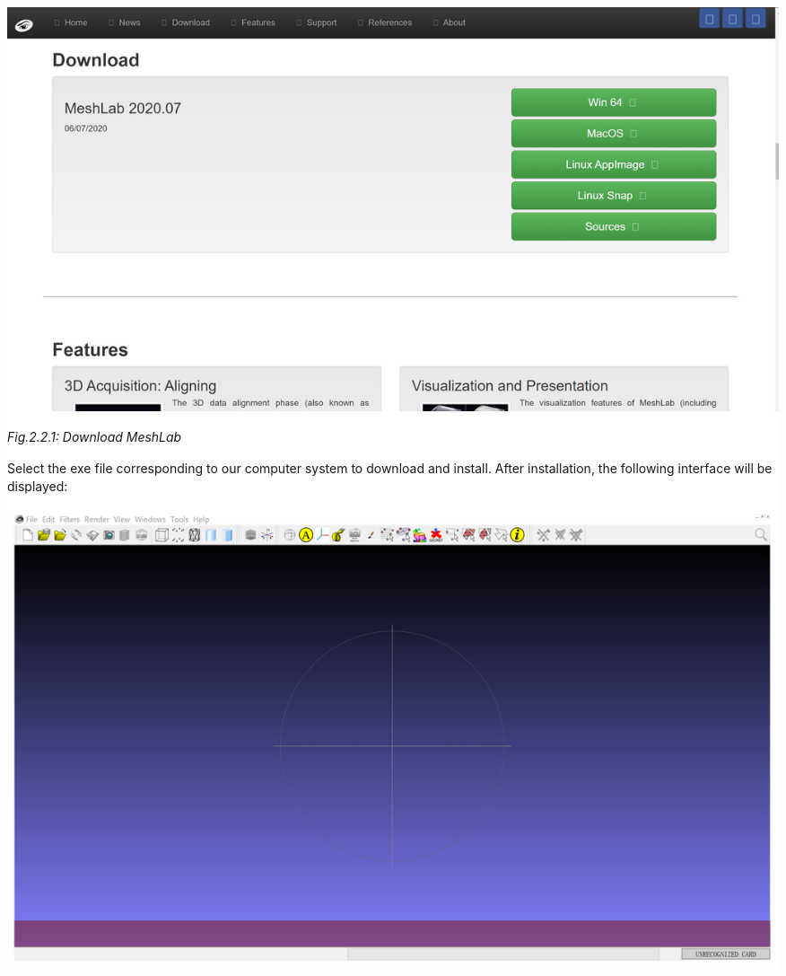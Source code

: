 ![image-20200720102216434](./pics/99.png)

*Fig.2.2.1:    Download MeshLab*

Select the exe file corresponding to our computer system to download and install. After installation, the following interface will be displayed:

![image-20200827135601214](./pics/100.png)
